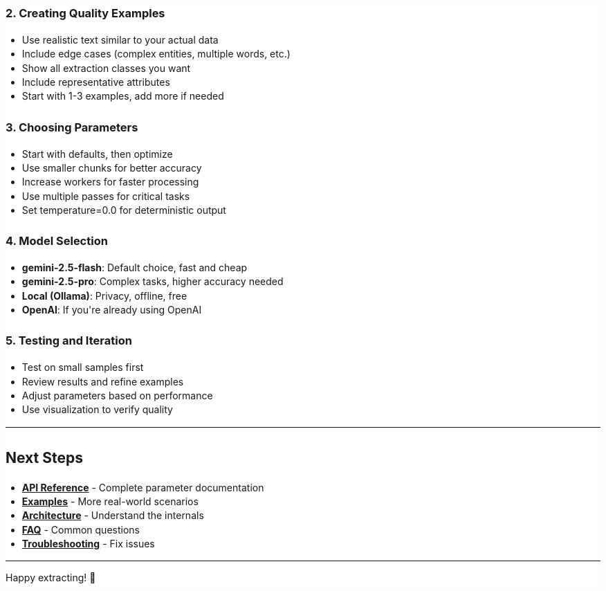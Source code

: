 ### 2. Creating Quality Examples
- Use realistic text similar to your actual data
- Include edge cases (complex entities, multiple words, etc.)
- Show all extraction classes you want
- Include representative attributes
- Start with 1-3 examples, add more if needed

### 3. Choosing Parameters
- Start with defaults, then optimize
- Use smaller chunks for better accuracy
- Increase workers for faster processing
- Use multiple passes for critical tasks
- Set temperature=0.0 for deterministic output

### 4. Model Selection
- **gemini-2.5-flash**: Default choice, fast and cheap
- **gemini-2.5-pro**: Complex tasks, higher accuracy needed
- **Local (Ollama)**: Privacy, offline, free
- **OpenAI**: If you're already using OpenAI

### 5. Testing and Iteration
- Test on small samples first
- Review results and refine examples
- Adjust parameters based on performance
- Use visualization to verify quality

---

## Next Steps

- **[API Reference](api-reference.md)** - Complete parameter documentation
- **[Examples](examples/)** - More real-world scenarios
- **[Architecture](architecture.md)** - Understand the internals
- **[FAQ](faq.md)** - Common questions
- **[Troubleshooting](troubleshooting.md)** - Fix issues

---

Happy extracting! 🎉
